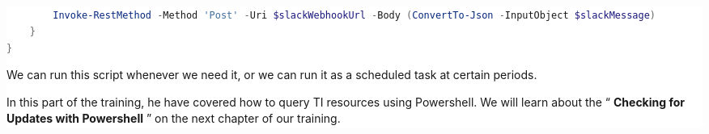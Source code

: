 ```powershell
		Invoke-RestMethod -Method 'Post' -Uri $slackWebhookUrl -Body (ConvertTo-Json -InputObject $slackMessage)
	}
}
```

We can run this script whenever we need it, or we can run it as a scheduled task at certain periods.

In this part of the training, he have covered how to query TI resources using Powershell. We will learn about the “ **Checking for Updates with Powershell** ” on the next chapter of our training.